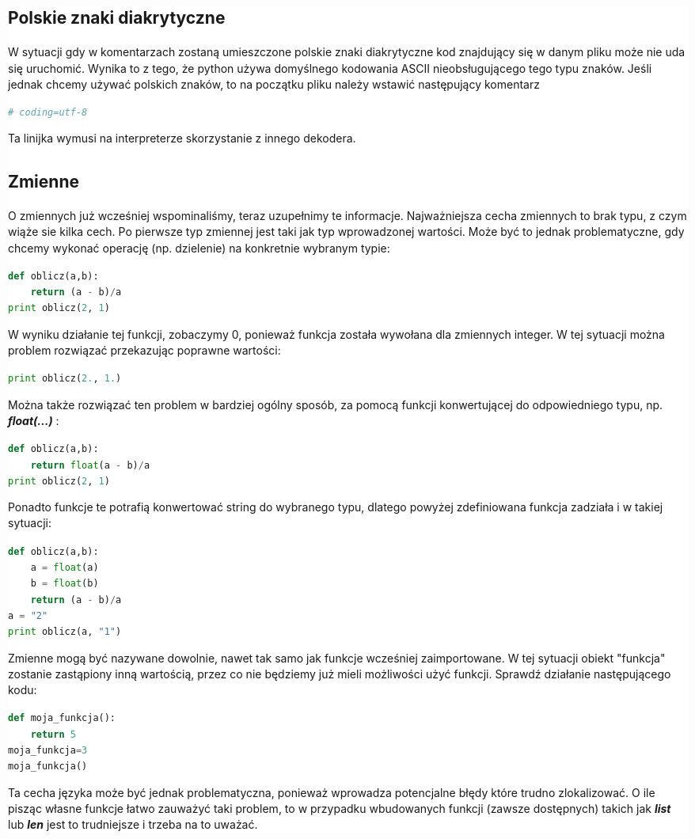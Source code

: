 ## Polskie znaki diakrytyczne
W sytuacji gdy w komentarzach zostaną umieszczone polskie znaki diakrytyczne kod znajdujący się w danym pliku może nie uda się uruchomić. Wynika to z tego, że python używa domyślnego kodowania ASCII nieobsługującego tego typu znaków. Jeśli jednak chcemy używać polskich znaków, to na początku pliku należy wstawić następujący komentarz
```python
# coding=utf-8
```
Ta linijka wymusi na interpreterze skorzystanie z innego dekodera.

## Zmienne
O zmiennych już wcześniej wspominaliśmy, teraz uzupełnimy te informacje. Najważniejsza cecha zmiennych to brak typu, z czym wiąże sie kilka cech. Po pierwsze typ zmiennej jest taki jak typ wprowadzonej wartości. Może być to jednak problematyczne, gdy chcemy wykonać operację (np. dzielenie) na konkretnie wybranym typie:

```python
def oblicz(a,b):
	return (a - b)/a
print oblicz(2, 1)
```
W wyniku działanie tej funkcji, zobaczymy 0, ponieważ funkcja została wywołana dla zmiennych integer. W tej sytuacji można problem rozwiązać przekazując poprawne wartości:
```python
print oblicz(2., 1.)
```
Można także rozwiązać ten problem w bardziej ogólny sposób, za pomocą funkcji konwertującej do odpowiedniego typu, np. ***float(...)*** :

```python
def oblicz(a,b):
	return float(a - b)/a
print oblicz(2, 1)
```
Ponadto funkcje te potrafią konwertować string do wybranego typu, dlatego powyżej zdefiniowana funkcja zadziała i w takiej sytuacji:

```python
def oblicz(a,b):
	a = float(a)
	b = float(b)
	return (a - b)/a
a = "2"
print oblicz(a, "1")
```
Zmienne mogą być nazywane dowolnie, nawet tak samo jak funkcje wcześniej zaimportowane. W tej sytuacji obiekt "funkcja" zostanie zastąpiony inną wartością, przez co nie będziemy już mieli możliwości użyć funkcji. Sprawdź działanie następującego kodu:

```python
def moja_funkcja():
	return 5
moja_funkcja=3
moja_funkcja()
```
Ta cecha języka może być jednak problematyczna, ponieważ wprowadza potencjalne błędy które trudno zlokalizować. O ile pisząc własne funkcje łatwo zauważyć taki problem, to w przypadku wbudowanych funkcji (zawsze dostępnych) takich jak ***list*** lub ***len*** jest to trudniejsze i trzeba na to uważać.
